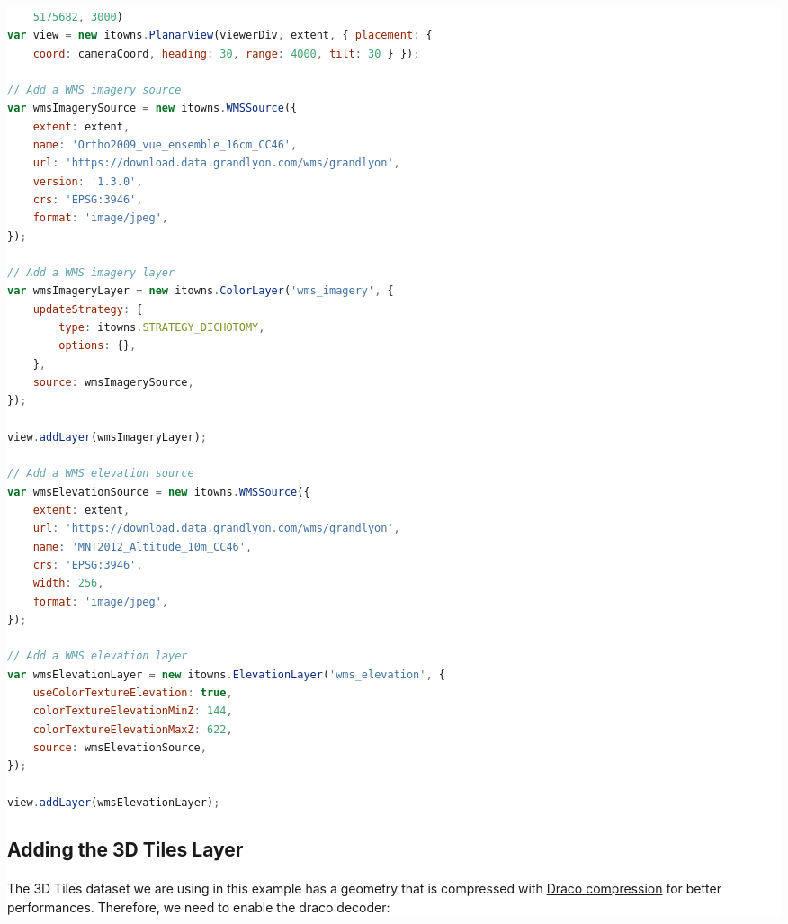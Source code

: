 ```js
    5175682, 3000)
var view = new itowns.PlanarView(viewerDiv, extent, { placement: {
    coord: cameraCoord, heading: 30, range: 4000, tilt: 30 } });

// Add a WMS imagery source
var wmsImagerySource = new itowns.WMSSource({
    extent: extent,
    name: 'Ortho2009_vue_ensemble_16cm_CC46',
    url: 'https://download.data.grandlyon.com/wms/grandlyon',
    version: '1.3.0',
    crs: 'EPSG:3946',
    format: 'image/jpeg',
});

// Add a WMS imagery layer
var wmsImageryLayer = new itowns.ColorLayer('wms_imagery', {
    updateStrategy: {
        type: itowns.STRATEGY_DICHOTOMY,
        options: {},
    },
    source: wmsImagerySource,
});

view.addLayer(wmsImageryLayer);

// Add a WMS elevation source
var wmsElevationSource = new itowns.WMSSource({
    extent: extent,
    url: 'https://download.data.grandlyon.com/wms/grandlyon',
    name: 'MNT2012_Altitude_10m_CC46',
    crs: 'EPSG:3946',
    width: 256,
    format: 'image/jpeg',
});

// Add a WMS elevation layer
var wmsElevationLayer = new itowns.ElevationLayer('wms_elevation', {
    useColorTextureElevation: true,
    colorTextureElevationMinZ: 144,
    colorTextureElevationMaxZ: 622,
    source: wmsElevationSource,
});

view.addLayer(wmsElevationLayer);
```

## Adding the 3D Tiles Layer

The 3D Tiles dataset we are using in this example has a geometry that is compressed with 
[Draco compression](https://google.github.io/draco/) for better performances. Therefore, we need to enable the draco 
decoder:
